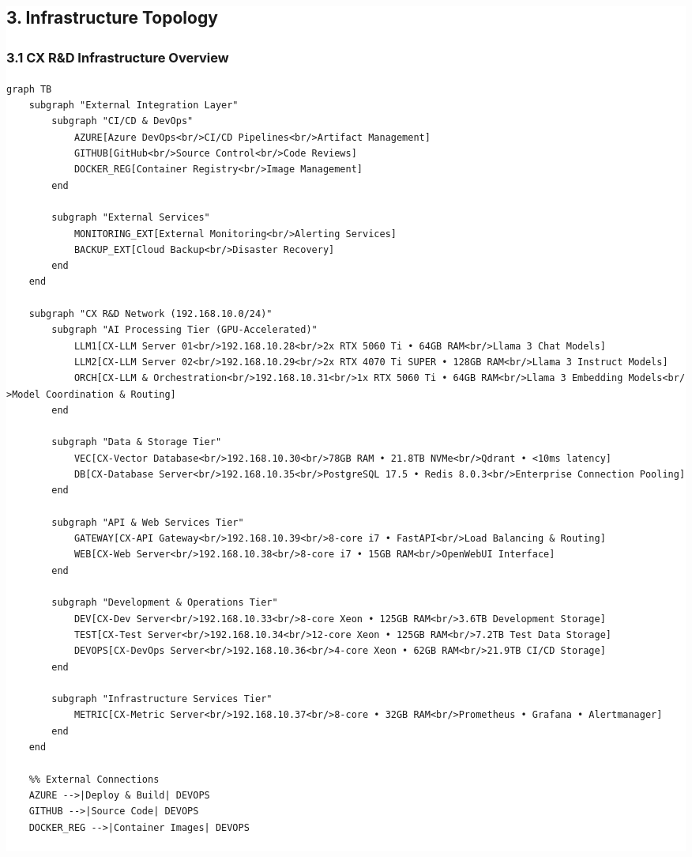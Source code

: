 
## 3. Infrastructure Topology

### 3.1 CX R&D Infrastructure Overview

```mermaid
graph TB
    subgraph "External Integration Layer"
        subgraph "CI/CD & DevOps"
            AZURE[Azure DevOps<br/>CI/CD Pipelines<br/>Artifact Management]
            GITHUB[GitHub<br/>Source Control<br/>Code Reviews]
            DOCKER_REG[Container Registry<br/>Image Management]
        end
        
        subgraph "External Services"
            MONITORING_EXT[External Monitoring<br/>Alerting Services]
            BACKUP_EXT[Cloud Backup<br/>Disaster Recovery]
        end
    end
    
    subgraph "CX R&D Network (192.168.10.0/24)"
        subgraph "AI Processing Tier (GPU-Accelerated)"
            LLM1[CX-LLM Server 01<br/>192.168.10.28<br/>2x RTX 5060 Ti • 64GB RAM<br/>Llama 3 Chat Models]
            LLM2[CX-LLM Server 02<br/>192.168.10.29<br/>2x RTX 4070 Ti SUPER • 128GB RAM<br/>Llama 3 Instruct Models]
            ORCH[CX-LLM & Orchestration<br/>192.168.10.31<br/>1x RTX 5060 Ti • 64GB RAM<br/>Llama 3 Embedding Models<br/>Model Coordination & Routing]
        end
        
        subgraph "Data & Storage Tier"
            VEC[CX-Vector Database<br/>192.168.10.30<br/>78GB RAM • 21.8TB NVMe<br/>Qdrant • <10ms latency]
            DB[CX-Database Server<br/>192.168.10.35<br/>PostgreSQL 17.5 • Redis 8.0.3<br/>Enterprise Connection Pooling]
        end
        
        subgraph "API & Web Services Tier"
            GATEWAY[CX-API Gateway<br/>192.168.10.39<br/>8-core i7 • FastAPI<br/>Load Balancing & Routing]
            WEB[CX-Web Server<br/>192.168.10.38<br/>8-core i7 • 15GB RAM<br/>OpenWebUI Interface]
        end
        
        subgraph "Development & Operations Tier"
            DEV[CX-Dev Server<br/>192.168.10.33<br/>8-core Xeon • 125GB RAM<br/>3.6TB Development Storage]
            TEST[CX-Test Server<br/>192.168.10.34<br/>12-core Xeon • 125GB RAM<br/>7.2TB Test Data Storage]
            DEVOPS[CX-DevOps Server<br/>192.168.10.36<br/>4-core Xeon • 62GB RAM<br/>21.9TB CI/CD Storage]
        end
        
        subgraph "Infrastructure Services Tier"
            METRIC[CX-Metric Server<br/>192.168.10.37<br/>8-core • 32GB RAM<br/>Prometheus • Grafana • Alertmanager]
        end
    end
    
    %% External Connections
    AZURE -->|Deploy & Build| DEVOPS
    GITHUB -->|Source Code| DEVOPS
    DOCKER_REG -->|Container Images| DEVOPS
    
```